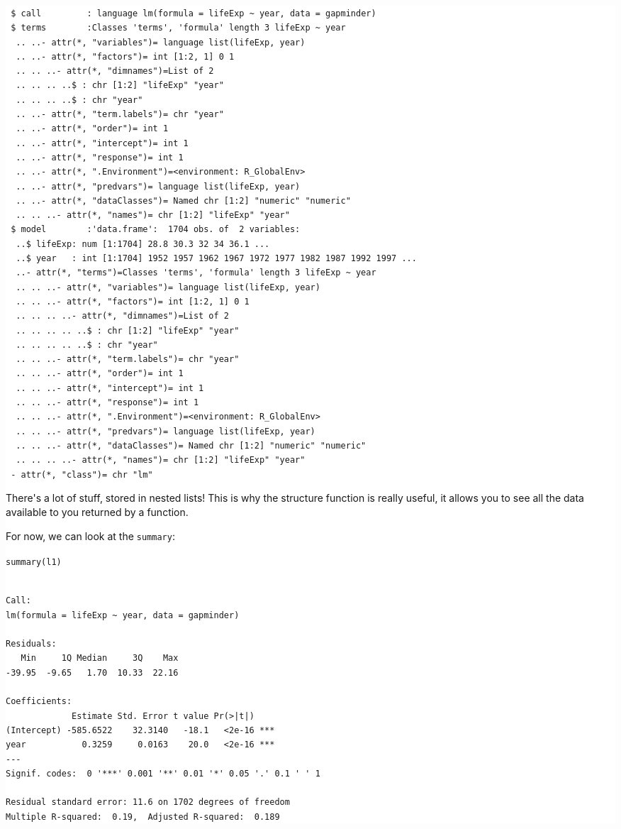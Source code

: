 ~~~{.output}
 $ call         : language lm(formula = lifeExp ~ year, data = gapminder)
 $ terms        :Classes 'terms', 'formula' length 3 lifeExp ~ year
  .. ..- attr(*, "variables")= language list(lifeExp, year)
  .. ..- attr(*, "factors")= int [1:2, 1] 0 1
  .. .. ..- attr(*, "dimnames")=List of 2
  .. .. .. ..$ : chr [1:2] "lifeExp" "year"
  .. .. .. ..$ : chr "year"
  .. ..- attr(*, "term.labels")= chr "year"
  .. ..- attr(*, "order")= int 1
  .. ..- attr(*, "intercept")= int 1
  .. ..- attr(*, "response")= int 1
  .. ..- attr(*, ".Environment")=<environment: R_GlobalEnv> 
  .. ..- attr(*, "predvars")= language list(lifeExp, year)
  .. ..- attr(*, "dataClasses")= Named chr [1:2] "numeric" "numeric"
  .. .. ..- attr(*, "names")= chr [1:2] "lifeExp" "year"
 $ model        :'data.frame':	1704 obs. of  2 variables:
  ..$ lifeExp: num [1:1704] 28.8 30.3 32 34 36.1 ...
  ..$ year   : int [1:1704] 1952 1957 1962 1967 1972 1977 1982 1987 1992 1997 ...
  ..- attr(*, "terms")=Classes 'terms', 'formula' length 3 lifeExp ~ year
  .. .. ..- attr(*, "variables")= language list(lifeExp, year)
  .. .. ..- attr(*, "factors")= int [1:2, 1] 0 1
  .. .. .. ..- attr(*, "dimnames")=List of 2
  .. .. .. .. ..$ : chr [1:2] "lifeExp" "year"
  .. .. .. .. ..$ : chr "year"
  .. .. ..- attr(*, "term.labels")= chr "year"
  .. .. ..- attr(*, "order")= int 1
  .. .. ..- attr(*, "intercept")= int 1
  .. .. ..- attr(*, "response")= int 1
  .. .. ..- attr(*, ".Environment")=<environment: R_GlobalEnv> 
  .. .. ..- attr(*, "predvars")= language list(lifeExp, year)
  .. .. ..- attr(*, "dataClasses")= Named chr [1:2] "numeric" "numeric"
  .. .. .. ..- attr(*, "names")= chr [1:2] "lifeExp" "year"
 - attr(*, "class")= chr "lm"

~~~

There's a lot of stuff, stored in nested lists! This is why the structure
function is really useful, it allows you to see all the data available to
you returned by a function.

For now, we can look at the `summary`:


~~~{.r}
summary(l1)
~~~



~~~{.output}

Call:
lm(formula = lifeExp ~ year, data = gapminder)

Residuals:
   Min     1Q Median     3Q    Max 
-39.95  -9.65   1.70  10.33  22.16 

Coefficients:
             Estimate Std. Error t value Pr(>|t|)    
(Intercept) -585.6522    32.3140   -18.1   <2e-16 ***
year           0.3259     0.0163    20.0   <2e-16 ***
---
Signif. codes:  0 '***' 0.001 '**' 0.01 '*' 0.05 '.' 0.1 ' ' 1

Residual standard error: 11.6 on 1702 degrees of freedom
Multiple R-squared:  0.19,	Adjusted R-squared:  0.189 
~~~